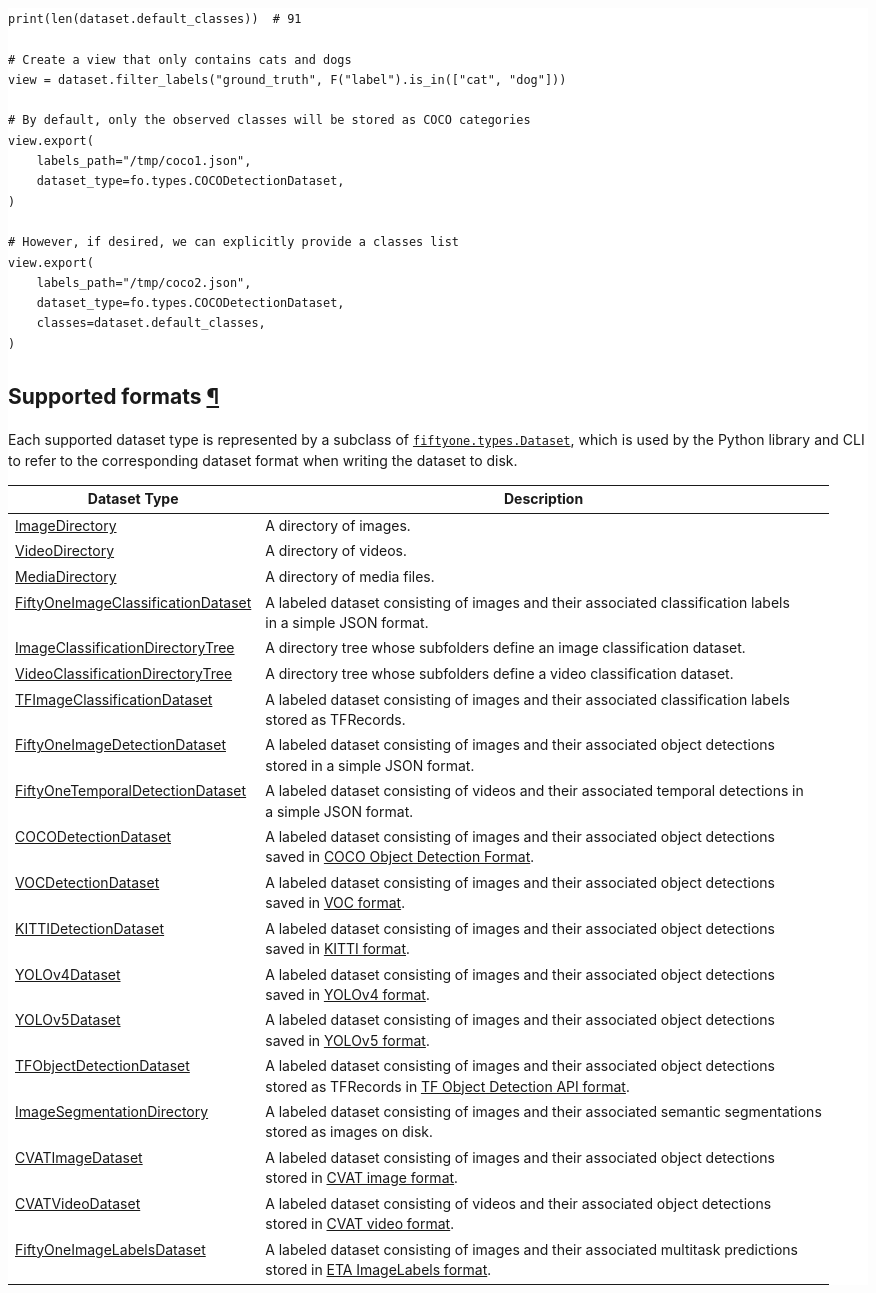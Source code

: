 ```
print(len(dataset.default_classes))  # 91

# Create a view that only contains cats and dogs
view = dataset.filter_labels("ground_truth", F("label").is_in(["cat", "dog"]))

# By default, only the observed classes will be stored as COCO categories
view.export(
    labels_path="/tmp/coco1.json",
    dataset_type=fo.types.COCODetectionDataset,
)

# However, if desired, we can explicitly provide a classes list
view.export(
    labels_path="/tmp/coco2.json",
    dataset_type=fo.types.COCODetectionDataset,
    classes=dataset.default_classes,
)

```

## Supported formats [¶](\#supported-formats "Permalink to this headline")

Each supported dataset type is represented by a subclass of
[`fiftyone.types.Dataset`](../api/fiftyone.types.html#fiftyone.types.Dataset "fiftyone.types.Dataset"), which is used by the Python library and CLI to
refer to the corresponding dataset format when writing the dataset to disk.

| Dataset Type | Description |
| --- | --- |
| [ImageDirectory](#imagedirectory-export) | A directory of images. |
| [VideoDirectory](#videodirectory-export) | A directory of videos. |
| [MediaDirectory](#mediadirectory-export) | A directory of media files. |
| [FiftyOneImageClassificationDataset](#fiftyoneimageclassificationdataset-export) | A labeled dataset consisting of images and their associated classification labels<br>in a simple JSON format. |
| [ImageClassificationDirectoryTree](#imageclassificationdirectorytree-export) | A directory tree whose subfolders define an image classification dataset. |
| [VideoClassificationDirectoryTree](#videoclassificationdirectorytree-export) | A directory tree whose subfolders define a video classification dataset. |
| [TFImageClassificationDataset](#tfimageclassificationdataset-export) | A labeled dataset consisting of images and their associated classification labels<br>stored as TFRecords. |
| [FiftyOneImageDetectionDataset](#fiftyoneimagedetectiondataset-export) | A labeled dataset consisting of images and their associated object detections<br>stored in a simple JSON format. |
| [FiftyOneTemporalDetectionDataset](#fiftyonetemporaldetectiondataset-export) | A labeled dataset consisting of videos and their associated temporal detections in<br>a simple JSON format. |
| [COCODetectionDataset](#cocodetectiondataset-export) | A labeled dataset consisting of images and their associated object detections<br>saved in [COCO Object Detection Format](https://cocodataset.org/#format-data). |
| [VOCDetectionDataset](#vocdetectiondataset-export) | A labeled dataset consisting of images and their associated object detections<br>saved in [VOC format](http://host.robots.ox.ac.uk/pascal/VOC). |
| [KITTIDetectionDataset](#kittidetectiondataset-export) | A labeled dataset consisting of images and their associated object detections<br>saved in [KITTI format](http://www.cvlibs.net/datasets/kitti/eval_object.php). |
| [YOLOv4Dataset](#yolov4dataset-export) | A labeled dataset consisting of images and their associated object detections<br>saved in [YOLOv4 format](https://github.com/AlexeyAB/darknet). |
| [YOLOv5Dataset](#yolov5dataset-export) | A labeled dataset consisting of images and their associated object detections<br>saved in [YOLOv5 format](https://github.com/ultralytics/yolov5). |
| [TFObjectDetectionDataset](#tfobjectdetectiondataset-export) | A labeled dataset consisting of images and their associated object detections<br>stored as TFRecords in [TF Object Detection API format](https://github.com/tensorflow/models/blob/master/research/object_detection). |
| [ImageSegmentationDirectory](#imagesegmentationdirectory-export) | A labeled dataset consisting of images and their associated semantic segmentations<br>stored as images on disk. |
| [CVATImageDataset](#cvatimagedataset-export) | A labeled dataset consisting of images and their associated object detections<br>stored in [CVAT image format](https://github.com/opencv/cvat). |
| [CVATVideoDataset](#cvatvideodataset-export) | A labeled dataset consisting of videos and their associated object detections<br>stored in [CVAT video format](https://github.com/opencv/cvat). |
| [FiftyOneImageLabelsDataset](#fiftyoneimagelabelsdataset-export) | A labeled dataset consisting of images and their associated multitask predictions<br>stored in [ETA ImageLabels format](https://github.com/voxel51/eta/blob/develop/docs/image_labels_guide.md). |